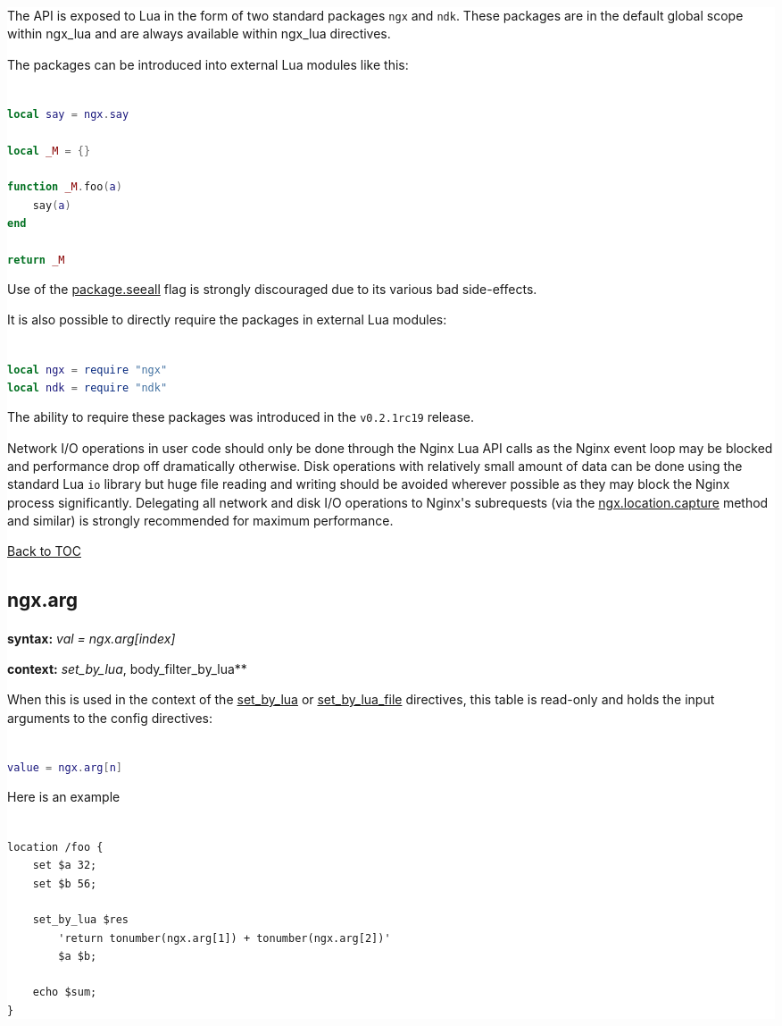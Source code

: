 The API is exposed to Lua in the form of two standard packages `ngx` and `ndk`. These packages are in the default global scope within ngx_lua and are always available within ngx_lua directives.

The packages can be introduced into external Lua modules like this:

```lua

local say = ngx.say

local _M = {}

function _M.foo(a)
    say(a)
end

return _M
```

Use of the [package.seeall](http://www.lua.org/manual/5.1/manual.html#pdf-package.seeall) flag is strongly discouraged due to its various bad side-effects.

It is also possible to directly require the packages in external Lua modules:

```lua

local ngx = require "ngx"
local ndk = require "ndk"
```

The ability to require these packages was introduced in the `v0.2.1rc19` release.

Network I/O operations in user code should only be done through the Nginx Lua API calls as the Nginx event loop may be blocked and performance drop off dramatically otherwise. Disk operations with relatively small amount of data can be done using the standard Lua `io` library but huge file reading and writing should be avoided wherever possible as they may block the Nginx process significantly. Delegating all network and disk I/O operations to Nginx's subrequests (via the [ngx.location.capture](#ngxlocationcapture) method and similar) is strongly recommended for maximum performance.

[Back to TOC](#table-of-contents)

ngx.arg
-------
**syntax:** *val = ngx.arg[index]*

**context:** *set_by_lua*, body_filter_by_lua**

When this is used in the context of the [set_by_lua](#set_by_lua) or [set_by_lua_file](#set_by_lua_file) directives, this table is read-only and holds the input arguments to the config directives:

```lua

value = ngx.arg[n]
```

Here is an example

```nginx

location /foo {
    set $a 32;
    set $b 56;
 
    set_by_lua $res
        'return tonumber(ngx.arg[1]) + tonumber(ngx.arg[2])'
        $a $b;
 
    echo $sum;
}
```

